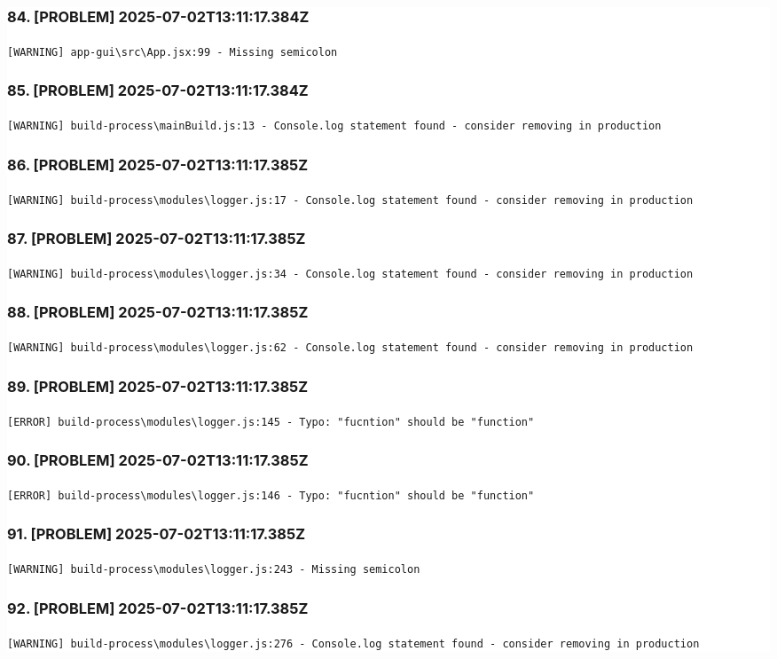 ### 84. [PROBLEM] 2025-07-02T13:11:17.384Z

```
[WARNING] app-gui\src\App.jsx:99 - Missing semicolon
```

### 85. [PROBLEM] 2025-07-02T13:11:17.384Z

```
[WARNING] build-process\mainBuild.js:13 - Console.log statement found - consider removing in production
```

### 86. [PROBLEM] 2025-07-02T13:11:17.385Z

```
[WARNING] build-process\modules\logger.js:17 - Console.log statement found - consider removing in production
```

### 87. [PROBLEM] 2025-07-02T13:11:17.385Z

```
[WARNING] build-process\modules\logger.js:34 - Console.log statement found - consider removing in production
```

### 88. [PROBLEM] 2025-07-02T13:11:17.385Z

```
[WARNING] build-process\modules\logger.js:62 - Console.log statement found - consider removing in production
```

### 89. [PROBLEM] 2025-07-02T13:11:17.385Z

```
[ERROR] build-process\modules\logger.js:145 - Typo: "fucntion" should be "function"
```

### 90. [PROBLEM] 2025-07-02T13:11:17.385Z

```
[ERROR] build-process\modules\logger.js:146 - Typo: "fucntion" should be "function"
```

### 91. [PROBLEM] 2025-07-02T13:11:17.385Z

```
[WARNING] build-process\modules\logger.js:243 - Missing semicolon
```

### 92. [PROBLEM] 2025-07-02T13:11:17.385Z

```
[WARNING] build-process\modules\logger.js:276 - Console.log statement found - consider removing in production
```
